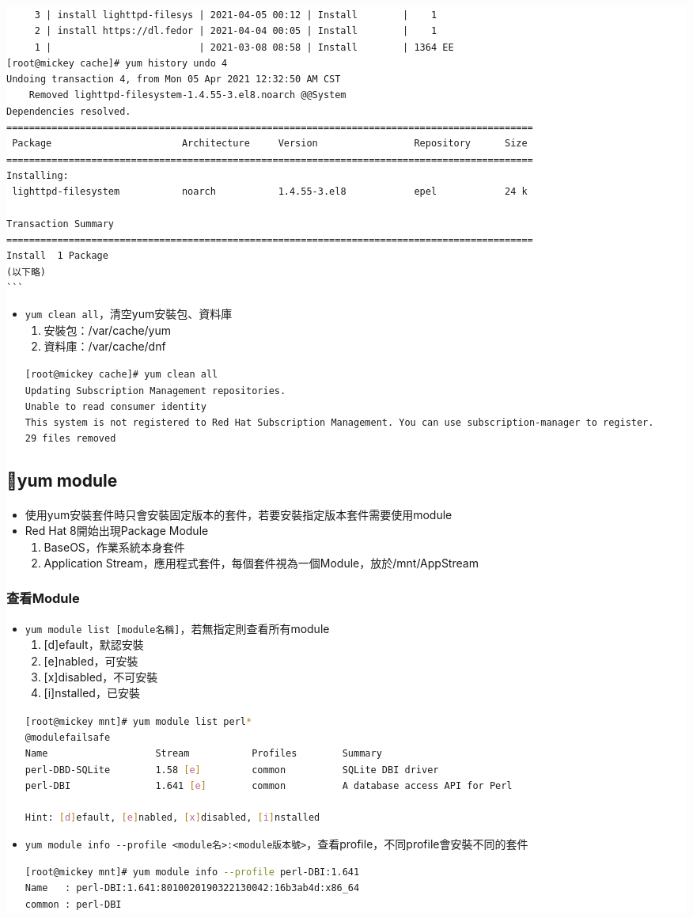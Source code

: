 		 3 | install lighttpd-filesys | 2021-04-05 00:12 | Install        |    1
		 2 | install https://dl.fedor | 2021-04-04 00:05 | Install        |    1
		 1 |                          | 2021-03-08 08:58 | Install        | 1364 EE
	[root@mickey cache]# yum history undo 4
	Undoing transaction 4, from Mon 05 Apr 2021 12:32:50 AM CST
		Removed lighttpd-filesystem-1.4.55-3.el8.noarch @@System
	Dependencies resolved.
	=============================================================================================
	 Package                       Architecture     Version                 Repository      Size
	=============================================================================================
	Installing:
	 lighttpd-filesystem           noarch           1.4.55-3.el8            epel            24 k

	Transaction Summary
	=============================================================================================
	Install  1 Package
	(以下略)
	```
- `yum clean all`，清空yum安裝包、資料庫
	1. 安裝包：/var/cache/yum
	2. 資料庫：/var/cache/dnf
	```bash
	[root@mickey cache]# yum clean all
	Updating Subscription Management repositories.
	Unable to read consumer identity
	This system is not registered to Red Hat Subscription Management. You can use subscription-manager to register.
	29 files removed
	```

## 🐧yum module
- 使用yum安裝套件時只會安裝固定版本的套件，若要安裝指定版本套件需要使用module
- Red Hat 8開始出現Package Module
	1. BaseOS，作業系統本身套件
	2. Application Stream，應用程式套件，每個套件視為一個Module，放於/mnt/AppStream

### 查看Module
- `yum module list [module名稱]`，若無指定則查看所有module
	1. \[d\]efault，默認安裝
	2. \[e\]nabled，可安裝
	3. \[x\]disabled，不可安裝
	4. \[i\]nstalled，已安裝
	```bash
	[root@mickey mnt]# yum module list perl*
	@modulefailsafe
	Name                   Stream           Profiles        Summary
	perl-DBD-SQLite        1.58 [e]         common          SQLite DBI driver
	perl-DBI               1.641 [e]        common          A database access API for Perl

	Hint: [d]efault, [e]nabled, [x]disabled, [i]nstalled
	```
- `yum module info --profile <module名>:<module版本號>`，查看profile，不同profile會安裝不同的套件
	```bash
	[root@mickey mnt]# yum module info --profile perl-DBI:1.641
	Name   : perl-DBI:1.641:8010020190322130042:16b3ab4d:x86_64
	common : perl-DBI
	```
